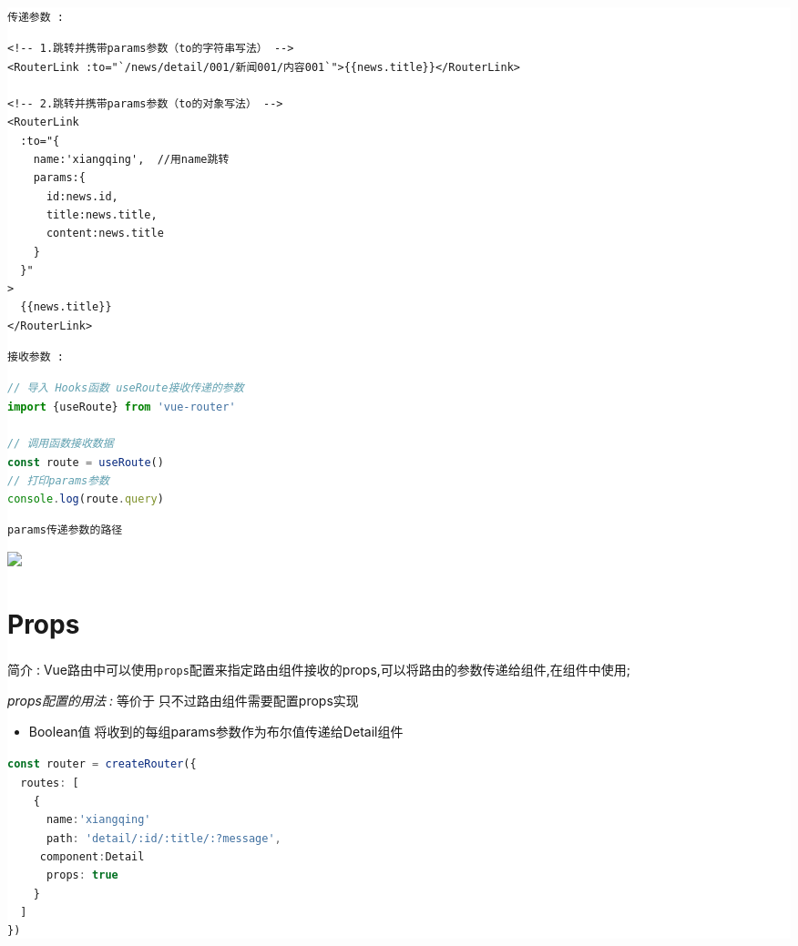 `传递参数 :`

```vue
<!-- 1.跳转并携带params参数（to的字符串写法） -->
<RouterLink :to="`/news/detail/001/新闻001/内容001`">{{news.title}}</RouterLink>
				
<!-- 2.跳转并携带params参数（to的对象写法） -->
<RouterLink 
  :to="{
    name:'xiangqing',  //用name跳转
    params:{
      id:news.id,
      title:news.title,
      content:news.title
    }
  }"
>
  {{news.title}}
</RouterLink>
```

`接收参数 :`

```ts
// 导入 Hooks函数 useRoute接收传递的参数
import {useRoute} from 'vue-router'

// 调用函数接收数据
const route = useRoute()
// 打印params参数
console.log(route.query)
```

`params传递参数的路径`

![](https://banne.oss-cn-shanghai.aliyuncs.com/Java/image-20240213165013108.png)

# Props

简介 : Vue路由中可以使用`props`配置来指定路由组件接收的props,可以将路由的参数传递给组件,在组件中使用;

*props配置的用法 :*    等价于 <Detail :id = ?? :title = ?? :message = ??> 只不过路由组件需要配置props实现

- Boolean值   将收到的每组params参数作为布尔值传递给Detail组件

```ts
const router = createRouter({   
  routes: [
    {
      name:'xiangqing'  
      path: 'detail/:id/:title/:?message',
	 component:Detail
      props: true 
    }
  ]
})
```
